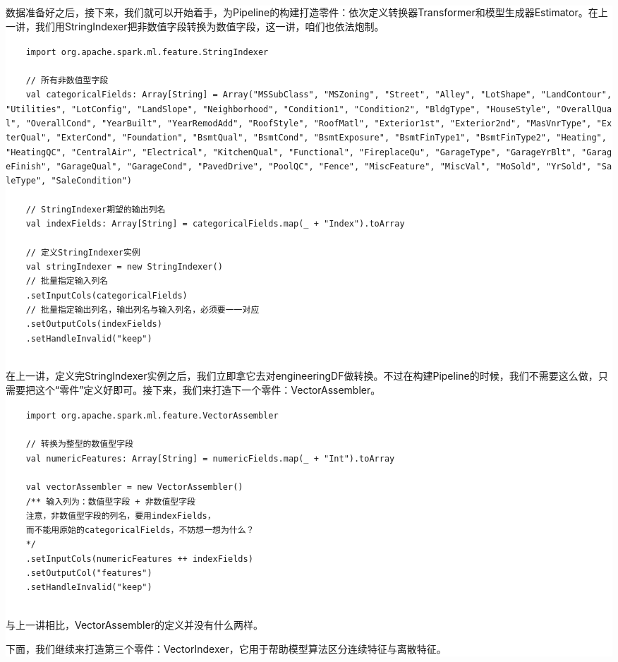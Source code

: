 数据准备好之后，接下来，我们就可以开始着手，为Pipeline的构建打造零件：依次定义转换器Transformer和模型生成器Estimator。在上一讲，我们用StringIndexer把非数值字段转换为数值字段，这一讲，咱们也依法炮制。

```
    import org.apache.spark.ml.feature.StringIndexer
     
    // 所有非数值型字段
    val categoricalFields: Array[String] = Array("MSSubClass", "MSZoning", "Street", "Alley", "LotShape", "LandContour", "Utilities", "LotConfig", "LandSlope", "Neighborhood", "Condition1", "Condition2", "BldgType", "HouseStyle", "OverallQual", "OverallCond", "YearBuilt", "YearRemodAdd", "RoofStyle", "RoofMatl", "Exterior1st", "Exterior2nd", "MasVnrType", "ExterQual", "ExterCond", "Foundation", "BsmtQual", "BsmtCond", "BsmtExposure", "BsmtFinType1", "BsmtFinType2", "Heating", "HeatingQC", "CentralAir", "Electrical", "KitchenQual", "Functional", "FireplaceQu", "GarageType", "GarageYrBlt", "GarageFinish", "GarageQual", "GarageCond", "PavedDrive", "PoolQC", "Fence", "MiscFeature", "MiscVal", "MoSold", "YrSold", "SaleType", "SaleCondition")
     
    // StringIndexer期望的输出列名
    val indexFields: Array[String] = categoricalFields.map(_ + "Index").toArray
     
    // 定义StringIndexer实例
    val stringIndexer = new StringIndexer()
    // 批量指定输入列名
    .setInputCols(categoricalFields)
    // 批量指定输出列名，输出列名与输入列名，必须要一一对应
    .setOutputCols(indexFields)
    .setHandleInvalid("keep") 
    

```

在上一讲，定义完StringIndexer实例之后，我们立即拿它去对engineeringDF做转换。不过在构建Pipeline的时候，我们不需要这么做，只需要把这个“零件”定义好即可。接下来，我们来打造下一个零件：VectorAssembler。

```
    import org.apache.spark.ml.feature.VectorAssembler
     
    // 转换为整型的数值型字段
    val numericFeatures: Array[String] = numericFields.map(_ + "Int").toArray
     
    val vectorAssembler = new VectorAssembler()
    /** 输入列为：数值型字段 + 非数值型字段
    注意，非数值型字段的列名，要用indexFields，
    而不能用原始的categoricalFields，不妨想一想为什么？
    */
    .setInputCols(numericFeatures ++ indexFields)
    .setOutputCol("features")
    .setHandleInvalid("keep")
    

```

与上一讲相比，VectorAssembler的定义并没有什么两样。

下面，我们继续来打造第三个零件：VectorIndexer，它用于帮助模型算法区分连续特征与离散特征。
